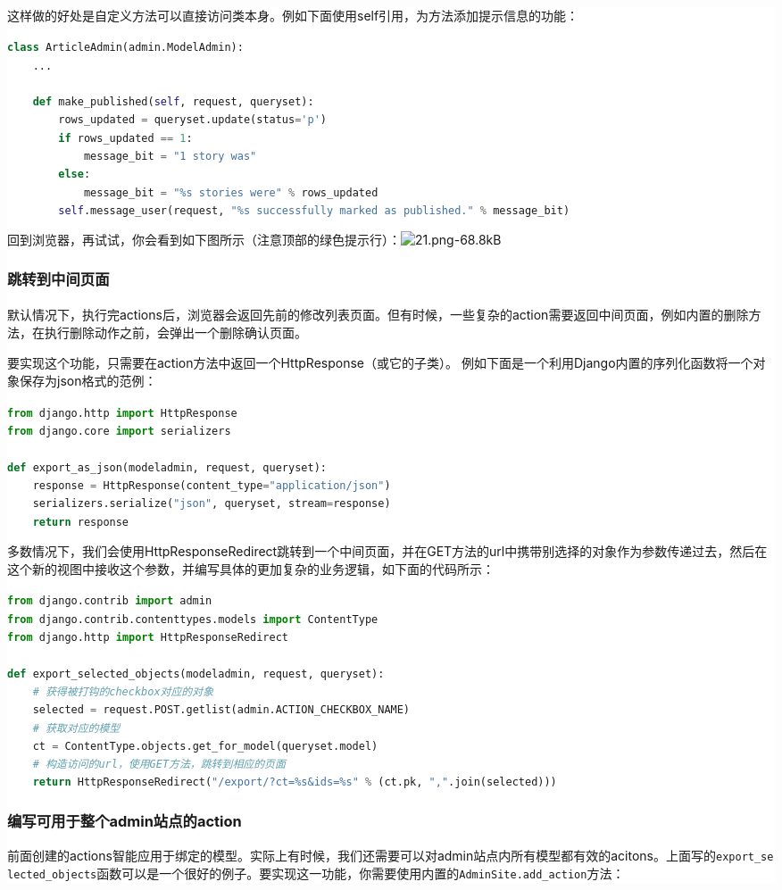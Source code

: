 这样做的好处是自定义方法可以直接访问类本身。例如下面使用self引用，为方法添加提示信息的功能：

```python
class ArticleAdmin(admin.ModelAdmin):
    ...

    def make_published(self, request, queryset):
        rows_updated = queryset.update(status='p')
        if rows_updated == 1:
            message_bit = "1 story was"
        else:
            message_bit = "%s stories were" % rows_updated
        self.message_user(request, "%s successfully marked as published." % message_bit)
```

回到浏览器，再试试，你会看到如下图所示（注意顶部的绿色提示行）：![21.png-68.8kB](http://static.zybuluo.com/feixuelove1009/q8bay7zj42ne877scmbrhn7j/21.png)

### 跳转到中间页面

默认情况下，执行完actions后，浏览器会返回先前的修改列表页面。但有时候，一些复杂的action需要返回中间页面，例如内置的删除方法，在执行删除动作之前，会弹出一个删除确认页面。

要实现这个功能，只需要在action方法中返回一个HttpResponse（或它的子类）。 例如下面是一个利用Django内置的序列化函数将一个对象保存为json格式的范例：

```python
from django.http import HttpResponse
from django.core import serializers

def export_as_json(modeladmin, request, queryset):
    response = HttpResponse(content_type="application/json")
    serializers.serialize("json", queryset, stream=response)
    return response
```

多数情况下，我们会使用HttpResponseRedirect跳转到一个中间页面，并在GET方法的url中携带别选择的对象作为参数传递过去，然后在这个新的视图中接收这个参数，并编写具体的更加复杂的业务逻辑，如下面的代码所示：

```python
from django.contrib import admin
from django.contrib.contenttypes.models import ContentType
from django.http import HttpResponseRedirect

def export_selected_objects(modeladmin, request, queryset):
    # 获得被打钩的checkbox对应的对象
    selected = request.POST.getlist(admin.ACTION_CHECKBOX_NAME)
    # 获取对应的模型
    ct = ContentType.objects.get_for_model(queryset.model)
    # 构造访问的url，使用GET方法，跳转到相应的页面
    return HttpResponseRedirect("/export/?ct=%s&ids=%s" % (ct.pk, ",".join(selected)))
```

### 编写可用于整个admin站点的action

前面创建的actions智能应用于绑定的模型。实际上有时候，我们还需要可以对admin站点内所有模型都有效的acitons。上面写的`export_selected_objects`函数可以是一个很好的例子。要实现这一功能，你需要使用内置的`AdminSite.add_action`方法：
